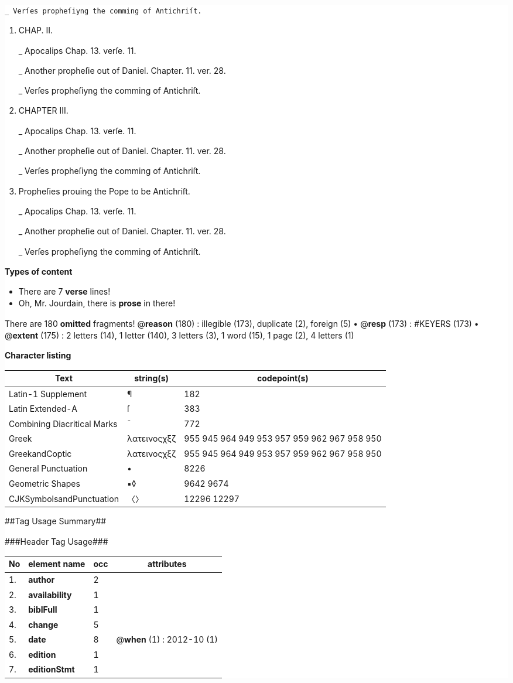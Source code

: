     _ Verſes propheſiyng the comming of Antichriſt.

1. CHAP. II.

    _ Apocalips Chap. 13. verſe. 11.

    _ Another propheſie out of Daniel. Chapter. 11. ver. 28.

    _ Verſes propheſiyng the comming of Antichriſt.

1. CHAPTER III.

    _ Apocalips Chap. 13. verſe. 11.

    _ Another propheſie out of Daniel. Chapter. 11. ver. 28.

    _ Verſes propheſiyng the comming of Antichriſt.

1. Propheſies prouing the Pope to be Antichriſt.

    _ Apocalips Chap. 13. verſe. 11.

    _ Another propheſie out of Daniel. Chapter. 11. ver. 28.

    _ Verſes propheſiyng the comming of Antichriſt.

**Types of content**

  * There are 7 **verse** lines!
  * Oh, Mr. Jourdain, there is **prose** in there!

There are 180 **omitted** fragments! 
 @__reason__ (180) : illegible (173), duplicate (2), foreign (5)  •  @__resp__ (173) : #KEYERS (173)  •  @__extent__ (175) : 2 letters (14), 1 letter (140), 3 letters (3), 1 word (15), 1 page (2), 4 letters (1)

**Character listing**


|Text|string(s)|codepoint(s)|
|---|---|---|
|Latin-1 Supplement|¶|182|
|Latin Extended-A|ſ|383|
|Combining             Diacritical Marks|̄|772|
|Greek|λατεινοςχξζ|955 945 964 949 953 957 959 962 967 958 950|
|GreekandCoptic|λατεινοςχξζ|955 945 964 949 953 957 959 962 967 958 950|
|General Punctuation|•|8226|
|Geometric Shapes|▪◊|9642 9674|
|CJKSymbolsandPunctuation|〈〉|12296 12297|

##Tag Usage Summary##

###Header Tag Usage###

|No|element name|occ|attributes|
|---|---|---|---|
|1.|__author__|2||
|2.|__availability__|1||
|3.|__biblFull__|1||
|4.|__change__|5||
|5.|__date__|8| @__when__ (1) : 2012-10 (1)|
|6.|__edition__|1||
|7.|__editionStmt__|1||